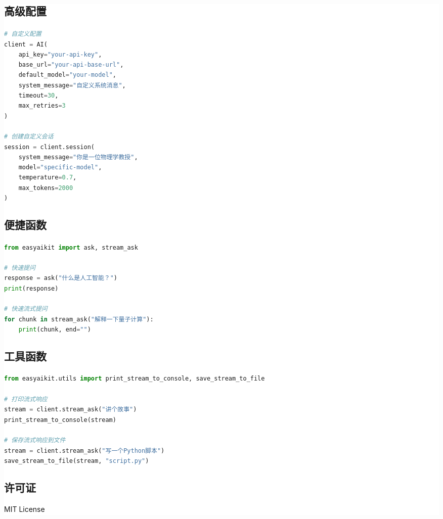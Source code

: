 ## 高级配置

```python
# 自定义配置
client = AI(
    api_key="your-api-key",
    base_url="your-api-base-url",
    default_model="your-model",
    system_message="自定义系统消息",
    timeout=30,
    max_retries=3
)

# 创建自定义会话
session = client.session(
    system_message="你是一位物理学教授",
    model="specific-model",
    temperature=0.7,
    max_tokens=2000
)
```

## 便捷函数

```python
from easyaikit import ask, stream_ask

# 快速提问
response = ask("什么是人工智能？")
print(response)

# 快速流式提问
for chunk in stream_ask("解释一下量子计算"):
    print(chunk, end="")
```

## 工具函数

```python
from easyaikit.utils import print_stream_to_console, save_stream_to_file

# 打印流式响应
stream = client.stream_ask("讲个故事")
print_stream_to_console(stream)

# 保存流式响应到文件
stream = client.stream_ask("写一个Python脚本")
save_stream_to_file(stream, "script.py")
```

## 许可证

MIT License 